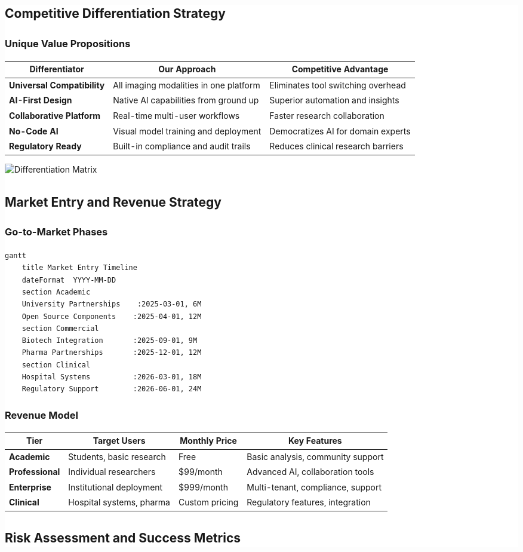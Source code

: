 ## Competitive Differentiation Strategy

### Unique Value Propositions

| Differentiator | Our Approach | Competitive Advantage |
|----------------|--------------|---------------------|
| **Universal Compatibility** | All imaging modalities in one platform | Eliminates tool switching overhead |
| **AI-First Design** | Native AI capabilities from ground up | Superior automation and insights |
| **Collaborative Platform** | Real-time multi-user workflows | Faster research collaboration |
| **No-Code AI** | Visual model training and deployment | Democratizes AI for domain experts |
| **Regulatory Ready** | Built-in compliance and audit trails | Reduces clinical research barriers |

![Differentiation Matrix](https://via.placeholder.com/800x500/8b5cf6/ffffff?text=Competitive+Differentiation+Matrix)

## Market Entry and Revenue Strategy

### Go-to-Market Phases

```mermaid
gantt
    title Market Entry Timeline
    dateFormat  YYYY-MM-DD
    section Academic
    University Partnerships    :2025-03-01, 6M
    Open Source Components    :2025-04-01, 12M
    section Commercial  
    Biotech Integration       :2025-09-01, 9M
    Pharma Partnerships       :2025-12-01, 12M
    section Clinical
    Hospital Systems          :2026-03-01, 18M
    Regulatory Support        :2026-06-01, 24M
```

### Revenue Model

| Tier | Target Users | Monthly Price | Key Features |
|------|-------------|---------------|--------------|
| **Academic** | Students, basic research | Free | Basic analysis, community support |
| **Professional** | Individual researchers | $99/month | Advanced AI, collaboration tools |
| **Enterprise** | Institutional deployment | $999/month | Multi-tenant, compliance, support |
| **Clinical** | Hospital systems, pharma | Custom pricing | Regulatory features, integration |

## Risk Assessment and Success Metrics
